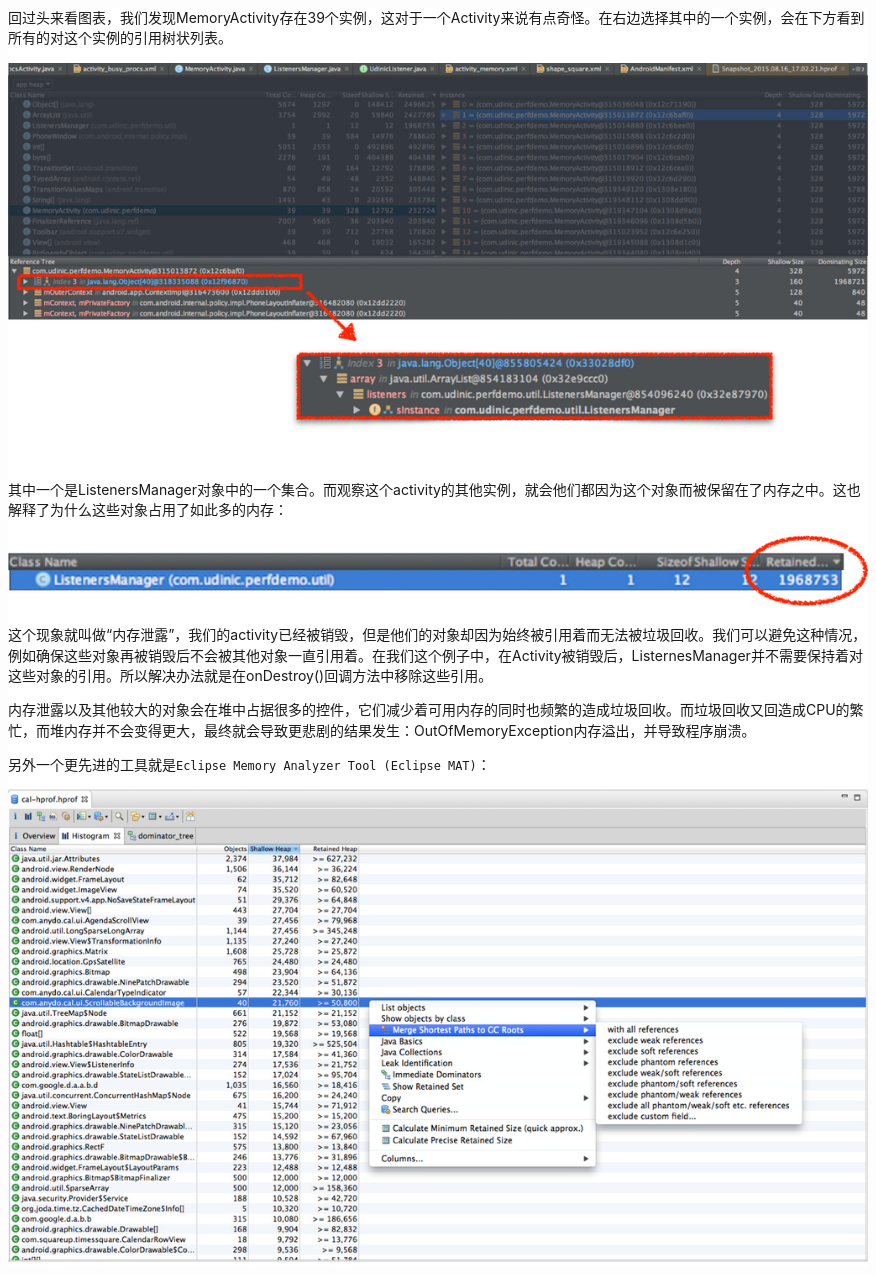 回过头来看图表，我们发现MemoryActivity存在39个实例，这对于一个Activity来说有点奇怪。在右边选择其中的一个实例，会在下方看到所有的对这个实例的引用树状列表。

![](speed-up-android-app/14.jpg)

其中一个是ListenersManager对象中的一个集合。而观察这个activity的其他实例，就会他们都因为这个对象而被保留在了内存之中。这也解释了为什么这些对象占用了如此多的内存：

![](speed-up-android-app/15.jpg)

这个现象就叫做“内存泄露”，我们的activity已经被销毁，但是他们的对象却因为始终被引用着而无法被垃圾回收。我们可以避免这种情况，例如确保这些对象再被销毁后不会被其他对象一直引用着。在我们这个例子中，在Activity被销毁后，ListernesManager并不需要保持着对这些对象的引用。所以解决办法就是在onDestroy()回调方法中移除这些引用。

内存泄露以及其他较大的对象会在堆中占据很多的控件，它们减少着可用内存的同时也频繁的造成垃圾回收。而垃圾回收又回造成CPU的繁忙，而堆内存并不会变得更大，最终就会导致更悲剧的结果发生：OutOfMemoryException内存溢出，并导致程序崩溃。

另外一个更先进的工具就是`Eclipse Memory Analyzer Tool (Eclipse MAT)`：

![](speed-up-android-app/16.jpg)
